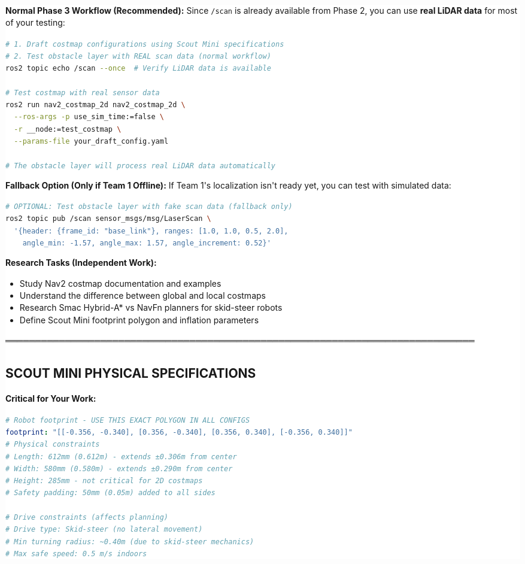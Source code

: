 **Normal Phase 3 Workflow (Recommended):**
Since `/scan` is already available from Phase 2, you can use **real LiDAR data** for most of your testing:

```bash
# 1. Draft costmap configurations using Scout Mini specifications
# 2. Test obstacle layer with REAL scan data (normal workflow)
ros2 topic echo /scan --once  # Verify LiDAR data is available

# Test costmap with real sensor data
ros2 run nav2_costmap_2d nav2_costmap_2d \
  --ros-args -p use_sim_time:=false \
  -r __node:=test_costmap \
  --params-file your_draft_config.yaml

# The obstacle layer will process real LiDAR data automatically
```

**Fallback Option (Only if Team 1 Offline):**
If Team 1's localization isn't ready yet, you can test with simulated data:

```bash
# OPTIONAL: Test obstacle layer with fake scan data (fallback only)
ros2 topic pub /scan sensor_msgs/msg/LaserScan \
  '{header: {frame_id: "base_link"}, ranges: [1.0, 1.0, 0.5, 2.0],
    angle_min: -1.57, angle_max: 1.57, angle_increment: 0.52}'
```

**Research Tasks (Independent Work):**

- Study Nav2 costmap documentation and examples
- Understand the difference between global and local costmaps
- Research Smac Hybrid-A\* vs NavFn planners for skid-steer robots
- Define Scout Mini footprint polygon and inflation parameters

═══════════════════════════════════════════════════════════════════════════════

## SCOUT MINI PHYSICAL SPECIFICATIONS

**Critical for Your Work:**

```yaml
# Robot footprint - USE THIS EXACT POLYGON IN ALL CONFIGS
footprint: "[[-0.356, -0.340], [0.356, -0.340], [0.356, 0.340], [-0.356, 0.340]]"
# Physical constraints
# Length: 612mm (0.612m) - extends ±0.306m from center
# Width: 580mm (0.580m) - extends ±0.290m from center
# Height: 285mm - not critical for 2D costmaps
# Safety padding: 50mm (0.05m) added to all sides

# Drive constraints (affects planning)
# Drive type: Skid-steer (no lateral movement)
# Min turning radius: ~0.40m (due to skid-steer mechanics)
# Max safe speed: 0.5 m/s indoors
```
